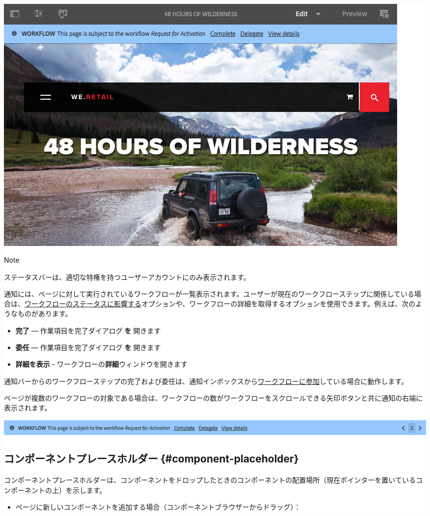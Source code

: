 ![screen_shot_2018-03-22at111739](assets/screen_shot_2018-03-22at111739.png)

>[!NOTE]
>
>ステータスバーは、適切な特権を持つユーザーアカウントにのみ表示されます。

通知には、ページに対して実行されているワークフローが一覧表示されます。ユーザーが現在のワークフローステップに関係している場合は、[ワークフローのステータスに影響する](/help/sites-authoring/workflows-participating.md)オプションや、ワークフローの詳細を取得するオプションを使用できます。例えば、次のようなものがあります。

* **完了**  — 作業項目を完了ダイアログ **を** 開きます

* **委任**  — 作業項目を完了ダイアログ **を** 開きます

* **詳細を表示** - ワークフローの&#x200B;**詳細**&#x200B;ウィンドウを開きます

通知バーからのワークフローステップの完了および委任は、通知インボックスから[ワークフローに参加](/help/sites-authoring/workflows-participating.md)している場合に動作します。

ページが複数のワークフローの対象である場合は、ワークフローの数がワークフローをスクロールできる矢印ボタンと共に通知の右端に表示されます。

![chlimage_1-122](assets/chlimage_1-122.png)

## コンポーネントプレースホルダー {#component-placeholder}

コンポーネントプレースホルダーは、コンポーネントをドロップしたときのコンポーネントの配置場所（現在ポインターを置いているコンポーネントの上）を示します。

* ページに新しいコンポーネントを追加する場合（コンポーネントブラウザーからドラッグ）：
